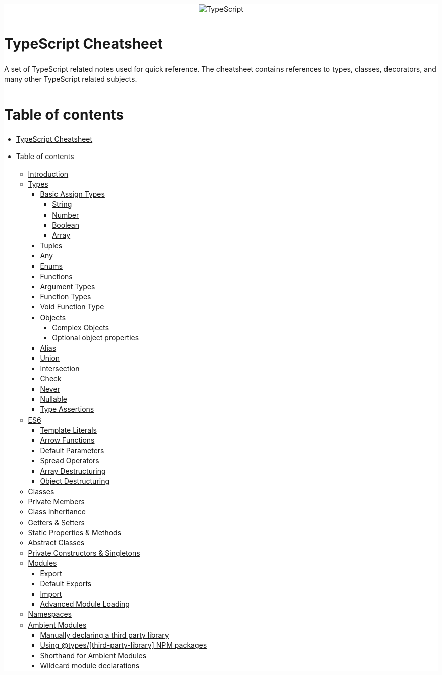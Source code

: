 <p align="center">
  <img src="https://raw.githubusercontent.com/rmolinamir/typescript-cheatsheet/master/TypeScript.png" alt="TypeScript"/>
</p>

# TypeScript Cheatsheet

A set of TypeScript related notes used for quick reference. The cheatsheet contains references to types, classes, decorators, and many other TypeScript related subjects.

# Table of contents

- [TypeScript Cheatsheet](#typescript-cheatsheet)
- [Table of contents](#table-of-contents)
  - [Introduction](#introduction)
  - [Types](#types)
    - [Basic Assign Types](#basic-assign-types)
      - [String](#string)
      - [Number](#number)
      - [Boolean](#boolean)
      - [Array](#array)
    - [Tuples](#tuples)
    - [Any](#any)
    - [Enums](#enums)
    - [Functions](#functions)
    - [Argument Types](#argument-types)
    - [Function Types](#function-types)
    - [Void Function Type](#void-function-type)
    - [Objects](#objects)
      - [Complex Objects](#complex-objects)
      - [Optional object properties](#optional-object-properties)
    - [Alias](#alias)
    - [Union](#union)
    - [Intersection](#intersection)
    - [Check](#check)
    - [Never](#never)
    - [Nullable](#nullable)
    - [Type Assertions](#type-assertions)
  - [ES6](#es6)
    - [Template Literals](#template-literals)
    - [Arrow Functions](#arrow-functions)
    - [Default Parameters](#default-parameters)
    - [Spread Operators](#spread-operators)
    - [Array Destructuring](#array-destructuring)
    - [Object Destructuring](#object-destructuring)
  - [Classes](#classes)
  - [Private Members](#private-members)
  - [Class Inheritance](#class-inheritance)
  - [Getters & Setters](#getters--setters)
  - [Static Properties & Methods](#static-properties--methods)
  - [Abstract Classes](#abstract-classes)
  - [Private Constructors & Singletons](#private-constructors--singletons)
  - [Modules](#modules)
    - [Export](#export)
    - [Default Exports](#default-exports)
    - [Import](#import)
    - [Advanced Module Loading](#advanced-module-loading)
  - [Namespaces](#namespaces)
  - [Ambient Modules](#ambient-modules)
    - [Manually declaring a third party library](#manually-declaring-a-third-party-library)
    - [Using @types/[third-party-library] NPM packages](#using-typesthird-party-library-npm-packages)
    - [Shorthand for Ambient Modules](#shorthand-for-ambient-modules)
    - [Wildcard module declarations](#wildcard-module-declarations)

  [propName: string]: any;
  [propName: string]: any;